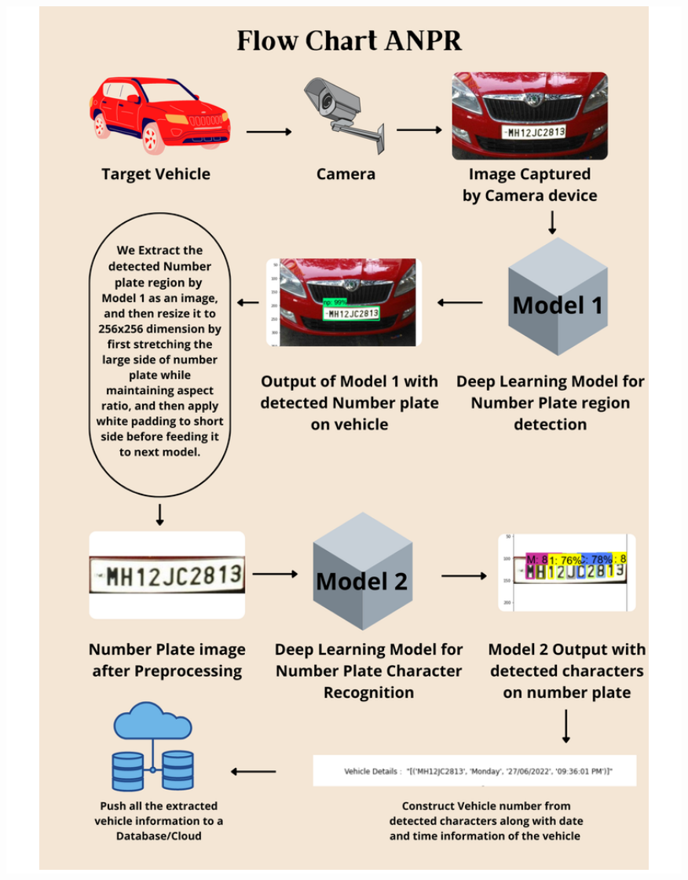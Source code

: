 <center><img src="https://github.com/gourav300/Automated-Number-plate-Recognition-for-Indian-Vehicles/blob/main/readme_anpr/Car.png" width = 800
><center>
